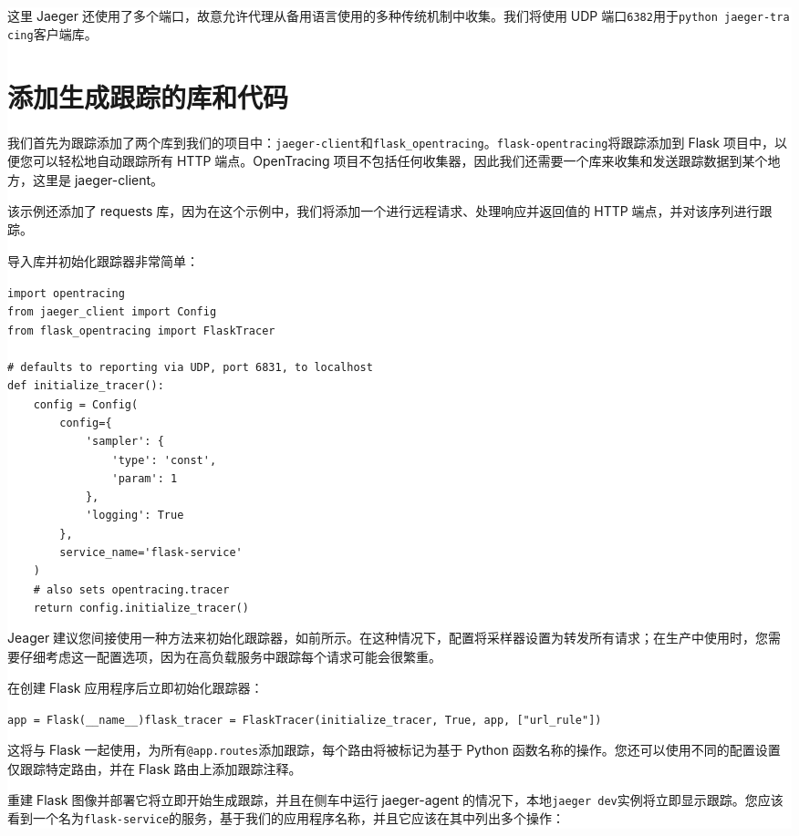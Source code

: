这里 Jaeger 还使用了多个端口，故意允许代理从备用语言使用的多种传统机制中收集。我们将使用 UDP 端口`6382`用于`python jaeger-tracing`客户端库。

# 添加生成跟踪的库和代码

我们首先为跟踪添加了两个库到我们的项目中：`jaeger-client`和`flask_opentracing`。`flask-opentracing`将跟踪添加到 Flask 项目中，以便您可以轻松地自动跟踪所有 HTTP 端点。OpenTracing 项目不包括任何收集器，因此我们还需要一个库来收集和发送跟踪数据到某个地方，这里是 jaeger-client。

该示例还添加了 requests 库，因为在这个示例中，我们将添加一个进行远程请求、处理响应并返回值的 HTTP 端点，并对该序列进行跟踪。

导入库并初始化跟踪器非常简单：

```
import opentracing
from jaeger_client import Config
from flask_opentracing import FlaskTracer

# defaults to reporting via UDP, port 6831, to localhost
def initialize_tracer():
    config = Config(
        config={
            'sampler': {
                'type': 'const',
                'param': 1
            },
            'logging': True
        },
        service_name='flask-service'
    )
    # also sets opentracing.tracer
    return config.initialize_tracer() 

```

Jeager 建议您间接使用一种方法来初始化跟踪器，如前所示。在这种情况下，配置将采样器设置为转发所有请求；在生产中使用时，您需要仔细考虑这一配置选项，因为在高负载服务中跟踪每个请求可能会很繁重。

在创建 Flask 应用程序后立即初始化跟踪器：

```
app = Flask(__name__)flask_tracer = FlaskTracer(initialize_tracer, True, app, ["url_rule"])
```

这将与 Flask 一起使用，为所有`@app.routes`添加跟踪，每个路由将被标记为基于 Python 函数名称的操作。您还可以使用不同的配置设置仅跟踪特定路由，并在 Flask 路由上添加跟踪注释。

重建 Flask 图像并部署它将立即开始生成跟踪，并且在侧车中运行 jaeger-agent 的情况下，本地`jaeger dev`实例将立即显示跟踪。您应该看到一个名为`flask-service`的服务，基于我们的应用程序名称，并且它应该在其中列出多个操作：
